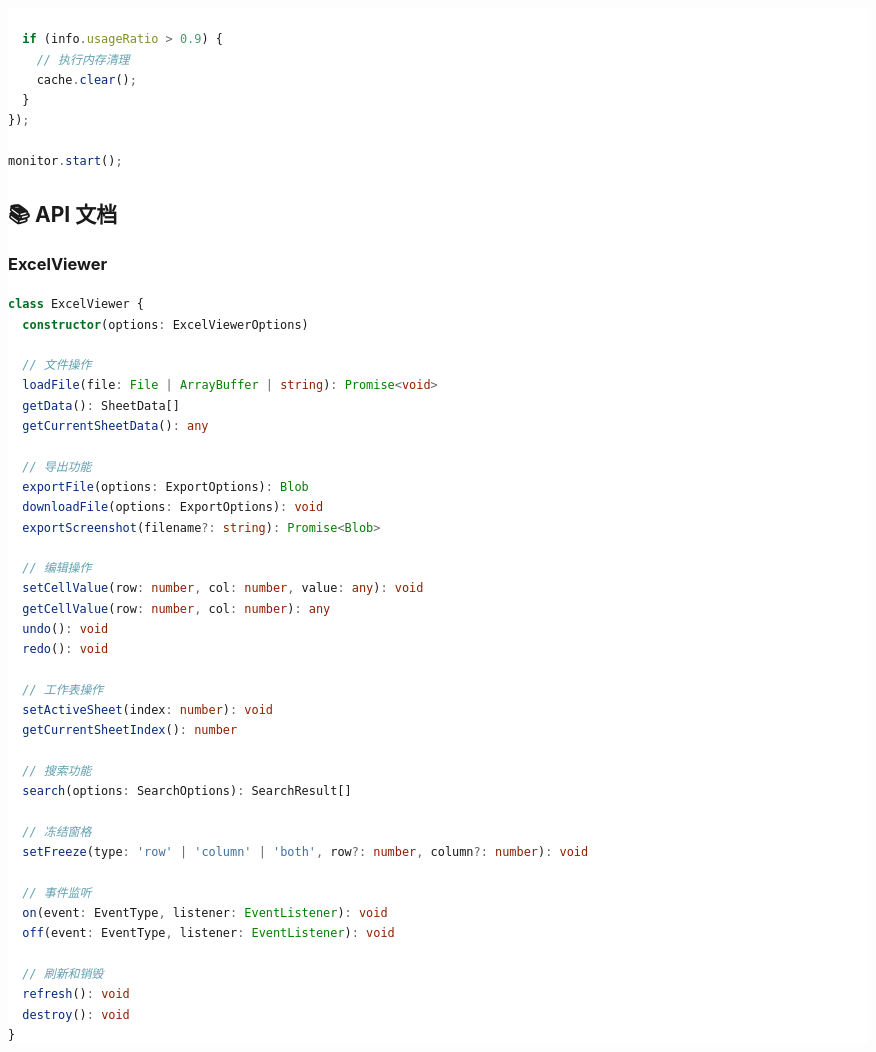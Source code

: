 ```typescript
  
  if (info.usageRatio > 0.9) {
    // 执行内存清理
    cache.clear();
  }
});

monitor.start();
```

## 📚 API 文档

### ExcelViewer

```typescript
class ExcelViewer {
  constructor(options: ExcelViewerOptions)
  
  // 文件操作
  loadFile(file: File | ArrayBuffer | string): Promise<void>
  getData(): SheetData[]
  getCurrentSheetData(): any
  
  // 导出功能
  exportFile(options: ExportOptions): Blob
  downloadFile(options: ExportOptions): void
  exportScreenshot(filename?: string): Promise<Blob>
  
  // 编辑操作
  setCellValue(row: number, col: number, value: any): void
  getCellValue(row: number, col: number): any
  undo(): void
  redo(): void
  
  // 工作表操作
  setActiveSheet(index: number): void
  getCurrentSheetIndex(): number
  
  // 搜索功能
  search(options: SearchOptions): SearchResult[]
  
  // 冻结窗格
  setFreeze(type: 'row' | 'column' | 'both', row?: number, column?: number): void
  
  // 事件监听
  on(event: EventType, listener: EventListener): void
  off(event: EventType, listener: EventListener): void
  
  // 刷新和销毁
  refresh(): void
  destroy(): void
}
```
